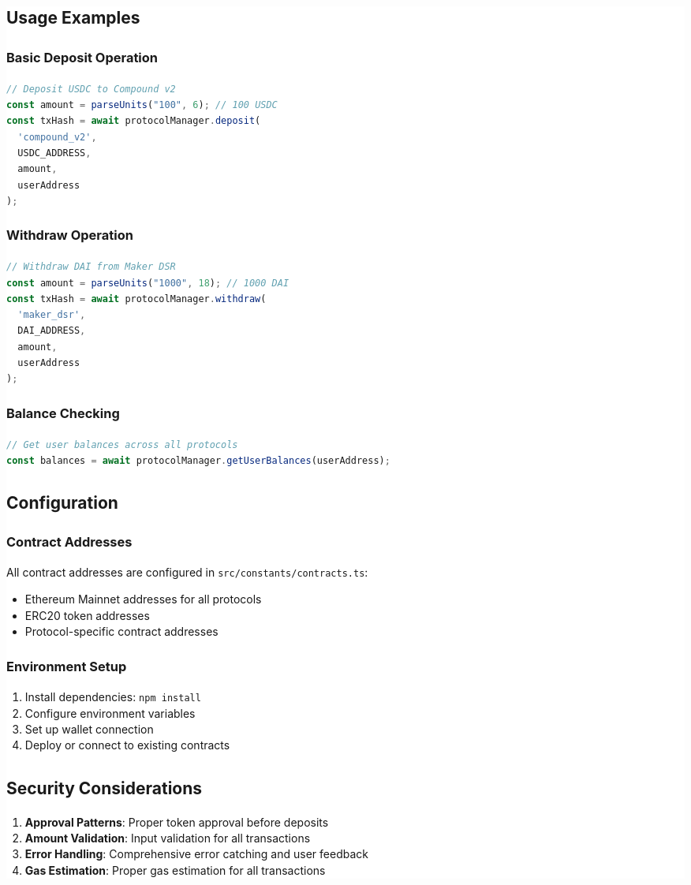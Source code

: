 ## Usage Examples

### Basic Deposit Operation
```typescript
// Deposit USDC to Compound v2
const amount = parseUnits("100", 6); // 100 USDC
const txHash = await protocolManager.deposit(
  'compound_v2',
  USDC_ADDRESS,
  amount,
  userAddress
);
```

### Withdraw Operation
```typescript
// Withdraw DAI from Maker DSR
const amount = parseUnits("1000", 18); // 1000 DAI
const txHash = await protocolManager.withdraw(
  'maker_dsr',
  DAI_ADDRESS,
  amount,
  userAddress
);
```

### Balance Checking
```typescript
// Get user balances across all protocols
const balances = await protocolManager.getUserBalances(userAddress);
```

## Configuration

### Contract Addresses
All contract addresses are configured in `src/constants/contracts.ts`:
- Ethereum Mainnet addresses for all protocols
- ERC20 token addresses
- Protocol-specific contract addresses

### Environment Setup
1. Install dependencies: `npm install`
2. Configure environment variables
3. Set up wallet connection
4. Deploy or connect to existing contracts

## Security Considerations

1. **Approval Patterns**: Proper token approval before deposits
2. **Amount Validation**: Input validation for all transactions
3. **Error Handling**: Comprehensive error catching and user feedback
4. **Gas Estimation**: Proper gas estimation for all transactions
